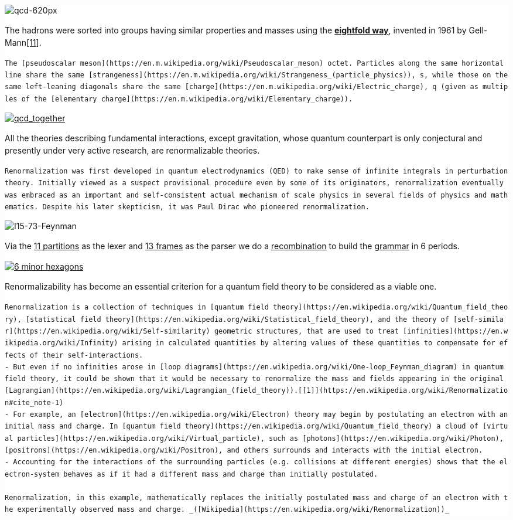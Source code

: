 ![qcd-620px](https://github.com/eq19/maps/assets/8466209/3d4c5903-0d79-4c11-8c89-1a62fedb8e29)

The hadrons were sorted into groups having similar properties and masses using the **[eightfold way](https://en.m.wikipedia.org/wiki/Eightfold_way_(physics))**, invented in 1961 by Gell-Mann[[11]](https://en.m.wikipedia.org/wiki/Quantum_chromodynamics#cite_note-11).

```note
The [pseudoscalar meson](https://en.m.wikipedia.org/wiki/Pseudoscalar_meson) octet. Particles along the same horizontal line share the same [strangeness](https://en.m.wikipedia.org/wiki/Strangeness_(particle_physics)), s, while those on the same left-leaning diagonals share the same [charge](https://en.m.wikipedia.org/wiki/Electric_charge), q (given as multiples of the [elementary charge](https://en.m.wikipedia.org/wiki/Elementary_charge)).
```

[![qcd_together](https://github.com/eq19/maps/assets/8466209/86fe9814-2aa3-42ba-9549-6569858c4690)](https://github.com/user-attachments/files/17381139/eightfold.pdf)

All the theories describing fundamental interactions, except gravitation, whose quantum counterpart is only conjectural and presently under very active research, are renormalizable theories.

```note
Renormalization was first developed in quantum electrodynamics (QED) to make sense of infinite integrals in perturbation theory. Initially viewed as a suspect provisional procedure even by some of its originators, renormalization eventually was embraced as an important and self-consistent actual mechanism of scale physics in several fields of physics and mathematics. Despite his later skepticism, it was Paul Dirac who pioneered renormalization.
```

![I15-73-Feynman](https://github.com/eq19/maps/assets/8466209/1acfbce9-61d4-443e-9aba-45d09d86659f)

Via the [11 partitions](https://gist.github.com/eq19/0ce5848f7ad62dc46dedfaa430069857#the-%CE%B419-vs-18-scenario) as the lexer and [13 frames](https://gist.github.com/eq19/0ce5848f7ad62dc46dedfaa430069857#the-power-of-168-vs-618) as the parser we do a [recombination](https://gist.github.com/eq19/0ce5848f7ad62dc46dedfaa430069857#scheme-139) to build the [grammar](https://gist.github.com/eq19/0ce5848f7ad62dc46dedfaa430069857#the-prime-recycling-%CE%B6s) in 6 periods.

[![6 minor hexagons](https://github.com/eq19/maps/assets/8466209/1e7dc443-b7d8-44d9-8da0-5fe50dd7ee70)](https://www.hexspin.com/minor-hexagons/)

Renormalizability has become an essential criterion for a quantum field theory to be considered as a viable one.

```note
Renormalization is a collection of techniques in [quantum field theory](https://en.wikipedia.org/wiki/Quantum_field_theory), [statistical field theory](https://en.wikipedia.org/wiki/Statistical_field_theory), and the theory of [self-similar](https://en.wikipedia.org/wiki/Self-similarity) geometric structures, that are used to treat [infinities](https://en.wikipedia.org/wiki/Infinity) arising in calculated quantities by altering values of these quantities to compensate for effects of their self-interactions.
- But even if no infinities arose in [loop diagrams](https://en.wikipedia.org/wiki/One-loop_Feynman_diagram) in quantum field theory, it could be shown that it would be necessary to renormalize the mass and fields appearing in the original [Lagrangian](https://en.wikipedia.org/wiki/Lagrangian_(field_theory)).[[1]](https://en.wikipedia.org/wiki/Renormalization#cite_note-1)
- For example, an [electron](https://en.wikipedia.org/wiki/Electron) theory may begin by postulating an electron with an initial mass and charge. In [quantum field theory](https://en.wikipedia.org/wiki/Quantum_field_theory) a cloud of [virtual particles](https://en.wikipedia.org/wiki/Virtual_particle), such as [photons](https://en.wikipedia.org/wiki/Photon), [positrons](https://en.wikipedia.org/wiki/Positron), and others surrounds and interacts with the initial electron.
- Accounting for the interactions of the surrounding particles (e.g. collisions at different energies) shows that the electron-system behaves as if it had a different mass and charge than initially postulated.

Renormalization, in this example, mathematically replaces the initially postulated mass and charge of an electron with the experimentally observed mass and charge. _([Wikipedia](https://en.wikipedia.org/wiki/Renormalization))_
```
